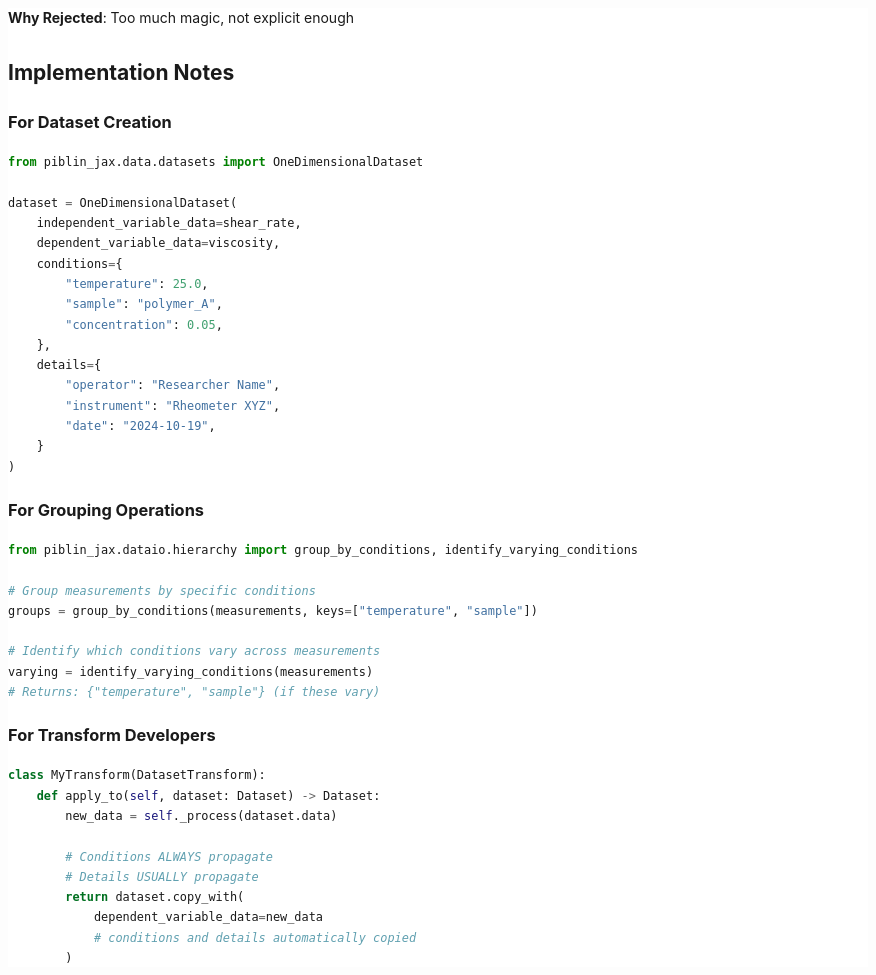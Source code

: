 **Why Rejected**: Too much magic, not explicit enough

## Implementation Notes

### For Dataset Creation

```python
from piblin_jax.data.datasets import OneDimensionalDataset

dataset = OneDimensionalDataset(
    independent_variable_data=shear_rate,
    dependent_variable_data=viscosity,
    conditions={
        "temperature": 25.0,
        "sample": "polymer_A",
        "concentration": 0.05,
    },
    details={
        "operator": "Researcher Name",
        "instrument": "Rheometer XYZ",
        "date": "2024-10-19",
    }
)
```

### For Grouping Operations

```python
from piblin_jax.dataio.hierarchy import group_by_conditions, identify_varying_conditions

# Group measurements by specific conditions
groups = group_by_conditions(measurements, keys=["temperature", "sample"])

# Identify which conditions vary across measurements
varying = identify_varying_conditions(measurements)
# Returns: {"temperature", "sample"} (if these vary)
```

### For Transform Developers

```python
class MyTransform(DatasetTransform):
    def apply_to(self, dataset: Dataset) -> Dataset:
        new_data = self._process(dataset.data)

        # Conditions ALWAYS propagate
        # Details USUALLY propagate
        return dataset.copy_with(
            dependent_variable_data=new_data
            # conditions and details automatically copied
        )
```
